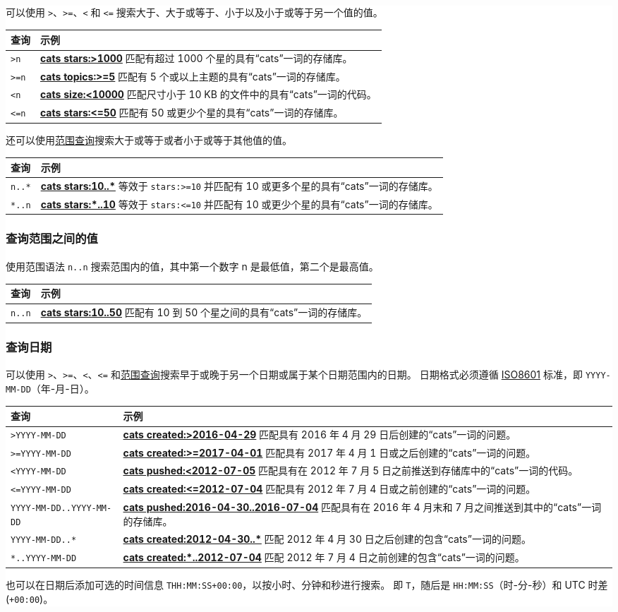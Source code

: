 可以使用 `>`、`>=`、`<` 和 `<=` 搜索大于、大于或等于、小于以及小于或等于另一个值的值。

| 查询  | 示例                                                         |
| :---- | :----------------------------------------------------------- |
| `>n`  | **[cats stars:>1000](https://github.com/search?utf8=✓&q=cats+stars%3A>1000&type=Repositories)** 匹配有超过 1000 个星的具有“cats”一词的存储库。 |
| `>=n` | **[cats topics:>=5](https://github.com/search?utf8=✓&q=cats+topics%3A>%3D5&type=Repositories)** 匹配有 5 个或以上主题的具有“cats”一词的存储库。 |
| `<n`  | **[cats size:<10000](https://github.com/search?utf8=✓&q=cats+size%3A<10000&type=Code)** 匹配尺寸小于 10 KB 的文件中的具有“cats”一词的代码。 |
| `<=n` | **[cats stars:<=50](https://github.com/search?utf8=✓&q=cats+stars%3A<%3D50&type=Repositories)** 匹配有 50 或更少个星的具有“cats”一词的存储库。 |

还可以使用[范围查询](https://docs.github.com/cn/search-github/getting-started-with-searching-on-github/understanding-the-search-syntax#query-for-values-between-a-range)搜索大于或等于或者小于或等于其他值的值。

| 查询   | 示例                                                         |
| :----- | :----------------------------------------------------------- |
| `n..*` | **[cats stars:10..\*](https://github.com/search?utf8=✓&q=cats+stars%3A10..\*&type=Repositories)** 等效于 `stars:>=10` 并匹配有 10 或更多个星的具有“cats”一词的存储库。 |
| `*..n` | **[cats stars:\*..10](https://github.com/search?utf8=✓&q=cats+stars%3A"\*..10"&type=Repositories)** 等效于 `stars:<=10` 并匹配有 10 或更少个星的具有“cats”一词的存储库。 |



### 查询范围之间的值

使用范围语法 `n..n` 搜索范围内的值，其中第一个数字 n 是最低值，第二个是最高值。

| 查询   | 示例                                                         |
| :----- | :----------------------------------------------------------- |
| `n..n` | **[cats stars:10..50](https://github.com/search?utf8=✓&q=cats+stars%3A10..50&type=Repositories)** 匹配有 10 到 50 个星之间的具有“cats”一词的存储库。 |



### 查询日期

可以使用 `>`、`>=`、`<`、`<=` 和[范围查询](https://docs.github.com/cn/search-github/getting-started-with-searching-on-github/understanding-the-search-syntax#query-for-values-between-a-range)搜索早于或晚于另一个日期或属于某个日期范围内的日期。 日期格式必须遵循 [ISO8601](http://en.wikipedia.org/wiki/ISO_8601) 标准，即 `YYYY-MM-DD`（年-月-日）。

| 查询                     | 示例                                                         |
| :----------------------- | :----------------------------------------------------------- |
| `>YYYY-MM-DD`            | **[cats created:>2016-04-29](https://github.com/search?utf8=✓&q=cats+created%3A>2016-04-29&type=Issues)** 匹配具有 2016 年 4 月 29 日后创建的“cats”一词的问题。 |
| `>=YYYY-MM-DD`           | **[cats created:>=2017-04-01](https://github.com/search?utf8=✓&q=cats+created%3A>%3D2017-04-01&type=Issues)** 匹配具有 2017 年 4 月 1 日或之后创建的“cats”一词的问题。 |
| `<YYYY-MM-DD`            | **[cats pushed:<2012-07-05](https://github.com/search?q=cats+pushed%3A<2012-07-05&type=Code&utf8=✓)** 匹配具有在 2012 年 7 月 5 日之前推送到存储库中的“cats”一词的代码。 |
| `<=YYYY-MM-DD`           | **[cats created:<=2012-07-04](https://github.com/search?utf8=✓&q=cats+created%3A<%3D2012-07-04&type=Issues)** 匹配具有 2012 年 7 月 4 日或之前创建的“cats”一词的问题。 |
| `YYYY-MM-DD..YYYY-MM-DD` | **[cats pushed:2016-04-30..2016-07-04](https://github.com/search?utf8=✓&q=cats+pushed%3A2016-04-30..2016-07-04&type=Repositories)** 匹配具有在 2016 年 4 月末和 7 月之间推送到其中的“cats”一词的存储库。 |
| `YYYY-MM-DD..*`          | **[cats created:2012-04-30..\*](https://github.com/search?utf8=✓&q=cats+created%3A2012-04-30..\*&type=Issues)** 匹配 2012 年 4 月 30 日之后创建的包含“cats”一词的问题。 |
| `*..YYYY-MM-DD`          | **[cats created:\*..2012-07-04](https://github.com/search?utf8=✓&q=cats+created%3A\*..2012-07-04&type=Issues)** 匹配 2012 年 7 月 4 日之前创建的包含“cats”一词的问题。 |

也可以在日期后添加可选的时间信息 `THH:MM:SS+00:00`，以按小时、分钟和秒进行搜索。 即 `T`，随后是 `HH:MM:SS`（时-分-秒）和 UTC 时差 (`+00:00`)。
